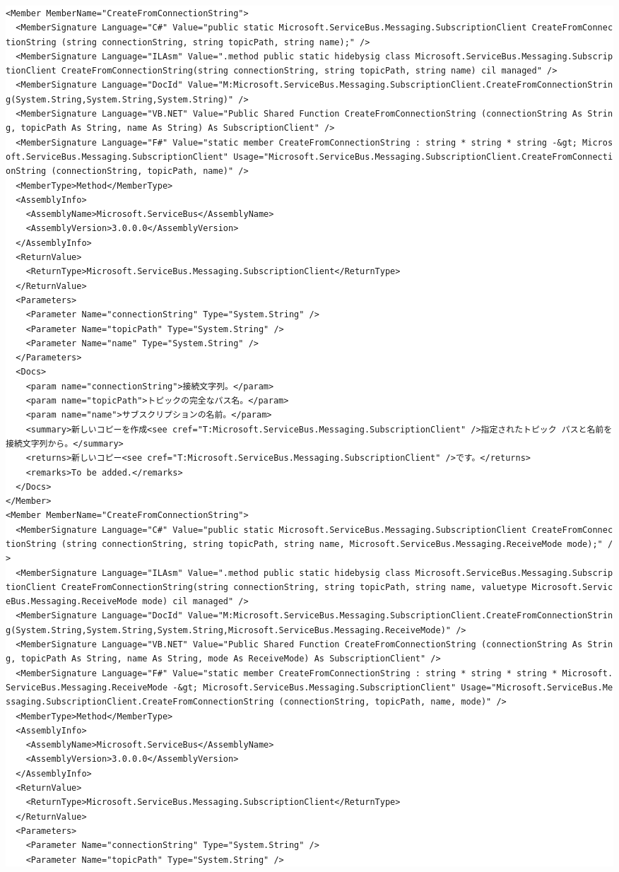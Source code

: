     <Member MemberName="CreateFromConnectionString">
      <MemberSignature Language="C#" Value="public static Microsoft.ServiceBus.Messaging.SubscriptionClient CreateFromConnectionString (string connectionString, string topicPath, string name);" />
      <MemberSignature Language="ILAsm" Value=".method public static hidebysig class Microsoft.ServiceBus.Messaging.SubscriptionClient CreateFromConnectionString(string connectionString, string topicPath, string name) cil managed" />
      <MemberSignature Language="DocId" Value="M:Microsoft.ServiceBus.Messaging.SubscriptionClient.CreateFromConnectionString(System.String,System.String,System.String)" />
      <MemberSignature Language="VB.NET" Value="Public Shared Function CreateFromConnectionString (connectionString As String, topicPath As String, name As String) As SubscriptionClient" />
      <MemberSignature Language="F#" Value="static member CreateFromConnectionString : string * string * string -&gt; Microsoft.ServiceBus.Messaging.SubscriptionClient" Usage="Microsoft.ServiceBus.Messaging.SubscriptionClient.CreateFromConnectionString (connectionString, topicPath, name)" />
      <MemberType>Method</MemberType>
      <AssemblyInfo>
        <AssemblyName>Microsoft.ServiceBus</AssemblyName>
        <AssemblyVersion>3.0.0.0</AssemblyVersion>
      </AssemblyInfo>
      <ReturnValue>
        <ReturnType>Microsoft.ServiceBus.Messaging.SubscriptionClient</ReturnType>
      </ReturnValue>
      <Parameters>
        <Parameter Name="connectionString" Type="System.String" />
        <Parameter Name="topicPath" Type="System.String" />
        <Parameter Name="name" Type="System.String" />
      </Parameters>
      <Docs>
        <param name="connectionString">接続文字列。</param>
        <param name="topicPath">トピックの完全なパス名。</param>
        <param name="name">サブスクリプションの名前。</param>
        <summary>新しいコピーを作成<see cref="T:Microsoft.ServiceBus.Messaging.SubscriptionClient" />指定されたトピック パスと名前を接続文字列から。</summary>
        <returns>新しいコピー<see cref="T:Microsoft.ServiceBus.Messaging.SubscriptionClient" />です。</returns>
        <remarks>To be added.</remarks>
      </Docs>
    </Member>
    <Member MemberName="CreateFromConnectionString">
      <MemberSignature Language="C#" Value="public static Microsoft.ServiceBus.Messaging.SubscriptionClient CreateFromConnectionString (string connectionString, string topicPath, string name, Microsoft.ServiceBus.Messaging.ReceiveMode mode);" />
      <MemberSignature Language="ILAsm" Value=".method public static hidebysig class Microsoft.ServiceBus.Messaging.SubscriptionClient CreateFromConnectionString(string connectionString, string topicPath, string name, valuetype Microsoft.ServiceBus.Messaging.ReceiveMode mode) cil managed" />
      <MemberSignature Language="DocId" Value="M:Microsoft.ServiceBus.Messaging.SubscriptionClient.CreateFromConnectionString(System.String,System.String,System.String,Microsoft.ServiceBus.Messaging.ReceiveMode)" />
      <MemberSignature Language="VB.NET" Value="Public Shared Function CreateFromConnectionString (connectionString As String, topicPath As String, name As String, mode As ReceiveMode) As SubscriptionClient" />
      <MemberSignature Language="F#" Value="static member CreateFromConnectionString : string * string * string * Microsoft.ServiceBus.Messaging.ReceiveMode -&gt; Microsoft.ServiceBus.Messaging.SubscriptionClient" Usage="Microsoft.ServiceBus.Messaging.SubscriptionClient.CreateFromConnectionString (connectionString, topicPath, name, mode)" />
      <MemberType>Method</MemberType>
      <AssemblyInfo>
        <AssemblyName>Microsoft.ServiceBus</AssemblyName>
        <AssemblyVersion>3.0.0.0</AssemblyVersion>
      </AssemblyInfo>
      <ReturnValue>
        <ReturnType>Microsoft.ServiceBus.Messaging.SubscriptionClient</ReturnType>
      </ReturnValue>
      <Parameters>
        <Parameter Name="connectionString" Type="System.String" />
        <Parameter Name="topicPath" Type="System.String" />